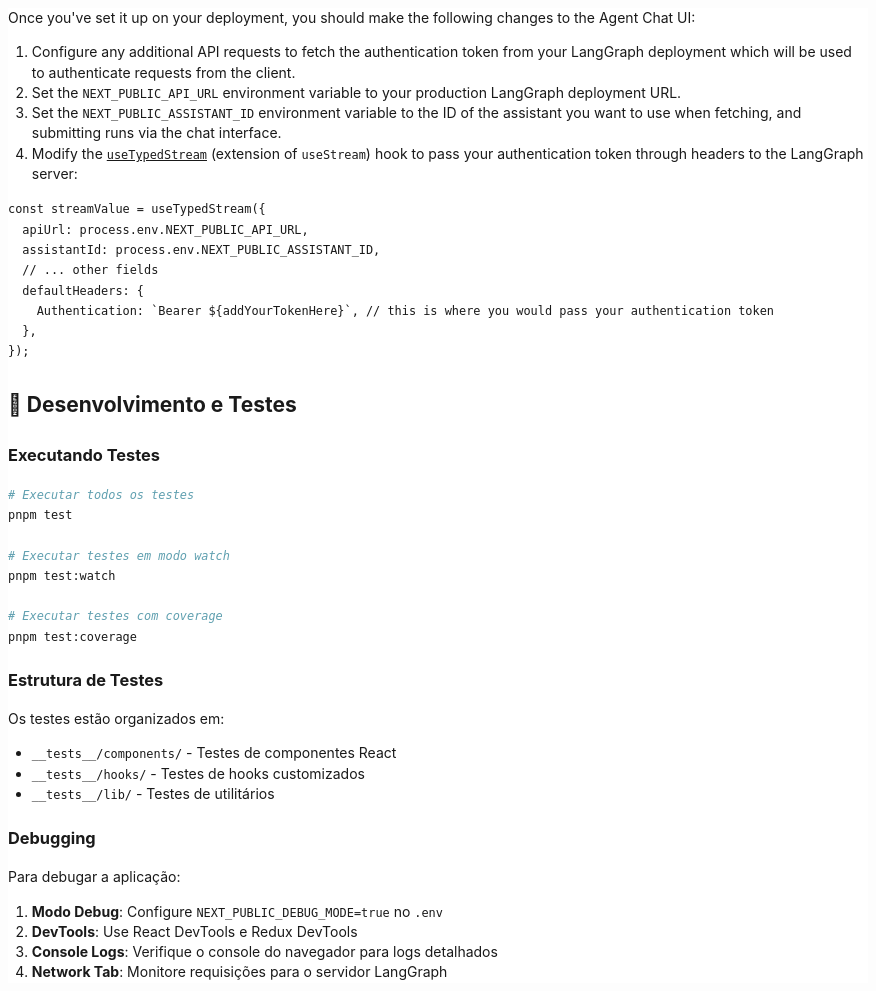 Once you've set it up on your deployment, you should make the following changes to the Agent Chat UI:

1. Configure any additional API requests to fetch the authentication token from your LangGraph deployment which will be used to authenticate requests from the client.
2. Set the `NEXT_PUBLIC_API_URL` environment variable to your production LangGraph deployment URL.
3. Set the `NEXT_PUBLIC_ASSISTANT_ID` environment variable to the ID of the assistant you want to use when fetching, and submitting runs via the chat interface.
4. Modify the [`useTypedStream`](src/providers/Stream.tsx) (extension of `useStream`) hook to pass your authentication token through headers to the LangGraph server:

```tsx
const streamValue = useTypedStream({
  apiUrl: process.env.NEXT_PUBLIC_API_URL,
  assistantId: process.env.NEXT_PUBLIC_ASSISTANT_ID,
  // ... other fields
  defaultHeaders: {
    Authentication: `Bearer ${addYourTokenHere}`, // this is where you would pass your authentication token
  },
});
```

## 🧪 Desenvolvimento e Testes

### Executando Testes

```bash
# Executar todos os testes
pnpm test

# Executar testes em modo watch
pnpm test:watch

# Executar testes com coverage
pnpm test:coverage
```

### Estrutura de Testes

Os testes estão organizados em:

- `__tests__/components/` - Testes de componentes React
- `__tests__/hooks/` - Testes de hooks customizados
- `__tests__/lib/` - Testes de utilitários

### Debugging

Para debugar a aplicação:

1. **Modo Debug**: Configure `NEXT_PUBLIC_DEBUG_MODE=true` no `.env`
2. **DevTools**: Use React DevTools e Redux DevTools
3. **Console Logs**: Verifique o console do navegador para logs detalhados
4. **Network Tab**: Monitore requisições para o servidor LangGraph
